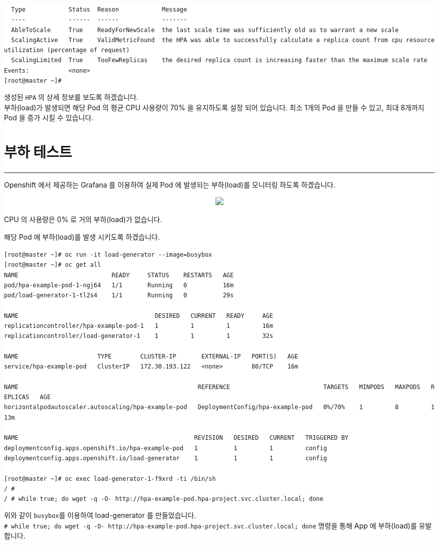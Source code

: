 ```console
  Type            Status  Reason            Message
  ----            ------  ------            -------
  AbleToScale     True    ReadyForNewScale  the last scale time was sufficiently old as to warrant a new scale
  ScalingActive   True    ValidMetricFound  the HPA was able to successfully calculate a replica count from cpu resource utilization (percentage of request)
  ScalingLimited  True    TooFewReplicas    the desired replica count is increasing faster than the maximum scale rate
Events:           <none>
[root@master ~]#
```
생성된 `HPA` 의 상세 정보를 보도록 하겠습니다.   
부하(load)가 발생되면 해당 Pod 의 평균 CPU 사용량이 70% 을 유지하도록 설정 되어 있습니다. 최소 1개의 Pod 을 만들 수 있고, 최대 8개까지 Pod 을 증가 시킬 수 있습니다.   

# 부하 테스트
* * *
Openshift 에서 제공하는 Grafana 를 이용하여 실제 Pod 에 발생되는 부하(load)를 모니터링 하도록 하겠습니다.   
   
<center><img src="/assets/images/post/2019-06-24-okd-hpa/1-grafana-project.png" style="max-width: 100%; height: auto;"></center>   
   
CPU 의 사용량은 0% 로 거의 부하(load)가 없습니다.   
   
해당 Pod 에 부하(load)를 발생 시키도록 하겠습니다.   
```console
[root@master ~]# oc run -it load-generator --image=busybox
[root@master ~]# oc get all
NAME                          READY     STATUS    RESTARTS   AGE
pod/hpa-example-pod-1-ngj64   1/1       Running   0          16m
pod/load-generator-1-tl2s4    1/1       Running   0          29s
 
NAME                                      DESIRED   CURRENT   READY     AGE
replicationcontroller/hpa-example-pod-1   1         1         1         16m
replicationcontroller/load-generator-1    1         1         1         32s
 
NAME                      TYPE        CLUSTER-IP       EXTERNAL-IP   PORT(S)   AGE
service/hpa-example-pod   ClusterIP   172.30.193.122   <none>        80/TCP    16m
 
NAME                                                  REFERENCE                          TARGETS   MINPODS   MAXPODS   REPLICAS   AGE
horizontalpodautoscaler.autoscaling/hpa-example-pod   DeploymentConfig/hpa-example-pod   0%/70%    1         8         1          13m
 
NAME                                                 REVISION   DESIRED   CURRENT   TRIGGERED BY
deploymentconfig.apps.openshift.io/hpa-example-pod   1          1         1         config
deploymentconfig.apps.openshift.io/load-generator    1          1         1         config
 
[root@master ~]# oc exec load-generator-1-f9xrd -ti /bin/sh
/ #
/ # while true; do wget -q -O- http://hpa-example-pod.hpa-project.svc.cluster.local; done
````
위와 같이 `busybox`를 이용하여 load-generator 를 만들었습니다.   
`# while true; do wget -q -O- http://hpa-example-pod.hpa-project.svc.cluster.local; done` 명령을 통해 App 에 부하(load)를 유발합니다.   
   